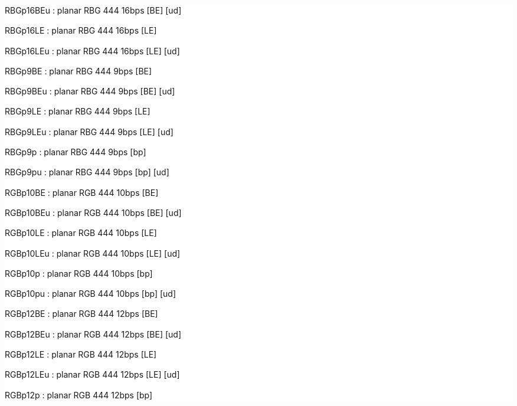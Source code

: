 RBGp16BEu
: planar RBG 444 16bps [BE] [ud]

RBGp16LE
: planar RBG 444 16bps [LE]

RBGp16LEu
: planar RBG 444 16bps [LE] [ud]

RBGp9BE
: planar RBG 444 9bps [BE]

RBGp9BEu
: planar RBG 444 9bps [BE] [ud]

RBGp9LE
: planar RBG 444 9bps [LE]

RBGp9LEu
: planar RBG 444 9bps [LE] [ud]

RBGp9p
: planar RBG 444 9bps [bp]

RBGp9pu
: planar RBG 444 9bps [bp] [ud]

RGBp10BE
: planar RGB 444 10bps [BE]

RGBp10BEu
: planar RGB 444 10bps [BE] [ud]

RGBp10LE
: planar RGB 444 10bps [LE]

RGBp10LEu
: planar RGB 444 10bps [LE] [ud]

RGBp10p
: planar RGB 444 10bps [bp]

RGBp10pu
: planar RGB 444 10bps [bp] [ud]

RGBp12BE
: planar RGB 444 12bps [BE]

RGBp12BEu
: planar RGB 444 12bps [BE] [ud]

RGBp12LE
: planar RGB 444 12bps [LE]

RGBp12LEu
: planar RGB 444 12bps [LE] [ud]

RGBp12p
: planar RGB 444 12bps [bp]

